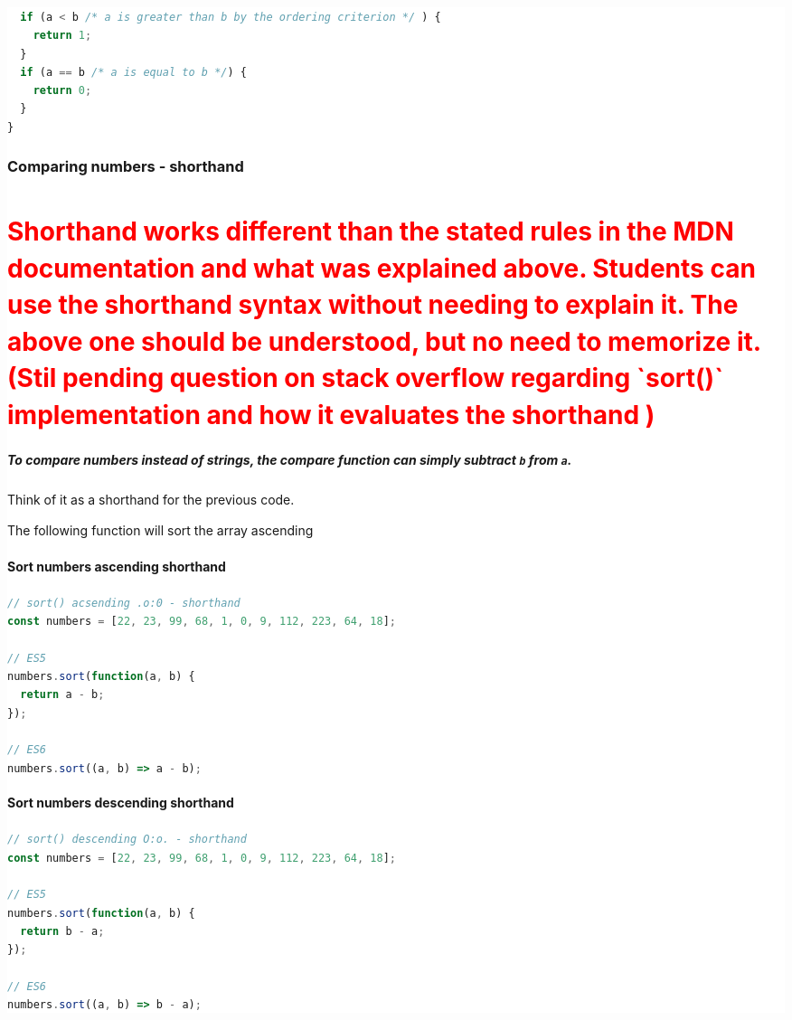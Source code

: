 ```js
  if (a < b /* a is greater than b by the ordering criterion */ ) {
    return 1;
  }
  if (a == b /* a is equal to b */) {
    return 0;   
  }
}
```





### Comparing numbers - shorthand



<h1 style='color: red'>Shorthand works different than the stated rules in the MDN documentation and what was explained above. Students can use the shorthand syntax without needing to explain it. The above one should be understood, but no need to memorize it.  (Stil pending question on stack overflow regarding `sort()` implementation and how it evaluates the shorthand ) </h1>











##### To compare numbers instead of strings, the compare function can simply subtract `b` from `a`. 

Think of it as a shorthand for the  previous code.

The following function will sort the array ascending



#### Sort numbers ascending shorthand

```js
// sort() acsending .o:0 - shorthand
const numbers = [22, 23, 99, 68, 1, 0, 9, 112, 223, 64, 18];

// ES5
numbers.sort(function(a, b) {
  return a - b;
});

// ES6
numbers.sort((a, b) => a - b);
```





#### Sort numbers descending shorthand

```js
// sort() descending O:o. - shorthand
const numbers = [22, 23, 99, 68, 1, 0, 9, 112, 223, 64, 18];

// ES5
numbers.sort(function(a, b) {
  return b - a;
});

// ES6
numbers.sort((a, b) => b - a);
```

